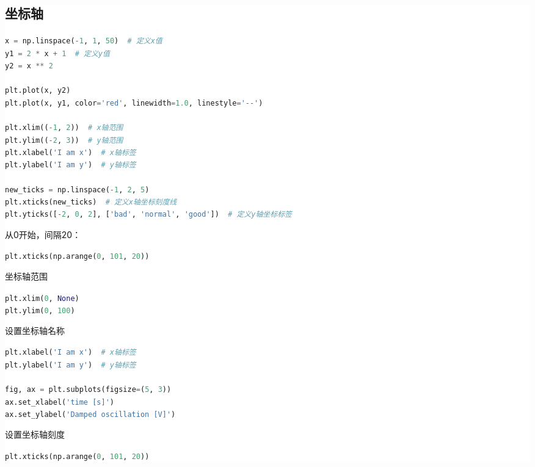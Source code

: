 

## 坐标轴

```python
x = np.linspace(-1, 1, 50)  # 定义x值
y1 = 2 * x + 1  # 定义y值
y2 = x ** 2

plt.plot(x, y2)
plt.plot(x, y1, color='red', linewidth=1.0, linestyle='--')

plt.xlim((-1, 2))  # x轴范围
plt.ylim((-2, 3))  # y轴范围
plt.xlabel('I am x')  # x轴标签
plt.ylabel('I am y')  # y轴标签

new_ticks = np.linspace(-1, 2, 5)
plt.xticks(new_ticks)  # 定义x轴坐标刻度线
plt.yticks([-2, 0, 2], ['bad', 'normal', 'good'])  # 定义y轴坐标标签
```

从0开始，间隔20：

```python
plt.xticks(np.arange(0, 101, 20))
```



坐标轴范围

```python
plt.xlim(0, None)
plt.ylim(0, 100)
```

设置坐标轴名称

```python
plt.xlabel('I am x')  # x轴标签
plt.ylabel('I am y')  # y轴标签

fig, ax = plt.subplots(figsize=(5, 3))
ax.set_xlabel('time [s]')
ax.set_ylabel('Damped oscillation [V]')
```

设置坐标轴刻度

```python
plt.xticks(np.arange(0, 101, 20))
```





```python

```
